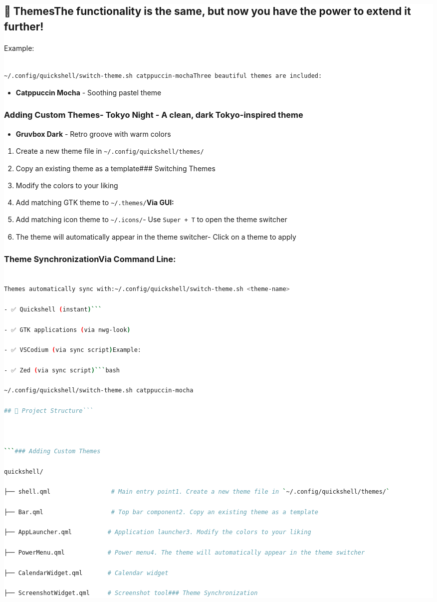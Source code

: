 ## 🎨 ThemesThe functionality is the same, but now you have the power to extend it further!

Example:

```bash

~/.config/quickshell/switch-theme.sh catppuccin-mochaThree beautiful themes are included:

```

- **Catppuccin Mocha** - Soothing pastel theme

### Adding Custom Themes- **Tokyo Night** - A clean, dark Tokyo-inspired theme

- **Gruvbox Dark** - Retro groove with warm colors

1. Create a new theme file in `~/.config/quickshell/themes/`

2. Copy an existing theme as a template### Switching Themes

3. Modify the colors to your liking

4. Add matching GTK theme to `~/.themes/`**Via GUI:**

5. Add matching icon theme to `~/.icons/`- Use `Super + T` to open the theme switcher

6. The theme will automatically appear in the theme switcher- Click on a theme to apply



### Theme Synchronization**Via Command Line:**

```bash

Themes automatically sync with:~/.config/quickshell/switch-theme.sh <theme-name>

- ✅ Quickshell (instant)```

- ✅ GTK applications (via nwg-look)

- ✅ VSCodium (via sync script)Example:

- ✅ Zed (via sync script)```bash

~/.config/quickshell/switch-theme.sh catppuccin-mocha

## 📁 Project Structure```



```### Adding Custom Themes

quickshell/

├── shell.qml                 # Main entry point1. Create a new theme file in `~/.config/quickshell/themes/`

├── Bar.qml                   # Top bar component2. Copy an existing theme as a template

├── AppLauncher.qml          # Application launcher3. Modify the colors to your liking

├── PowerMenu.qml            # Power menu4. The theme will automatically appear in the theme switcher

├── CalendarWidget.qml       # Calendar widget

├── ScreenshotWidget.qml     # Screenshot tool### Theme Synchronization
```